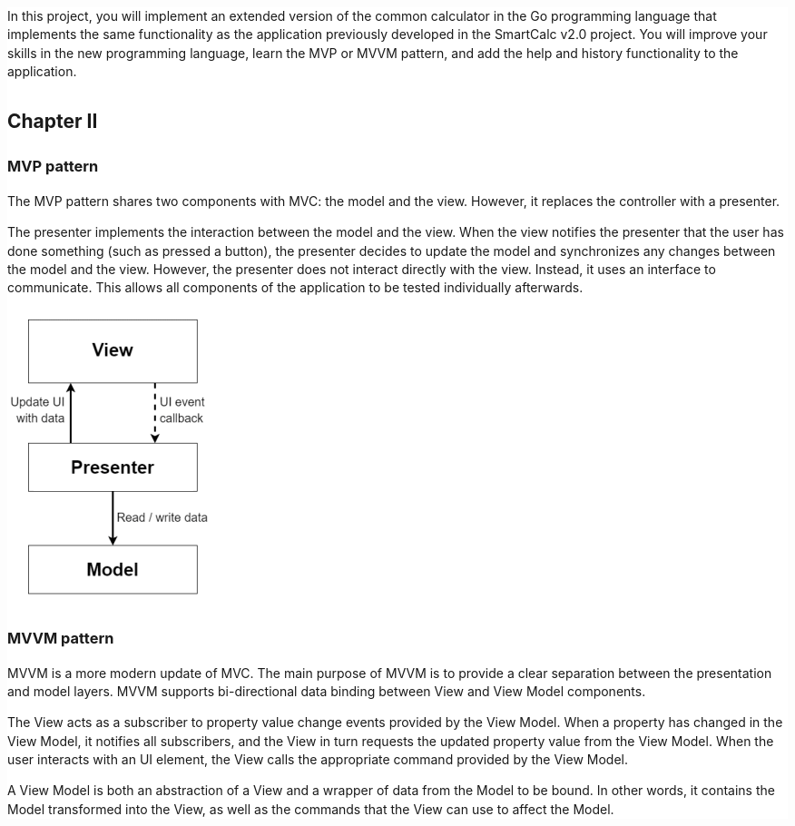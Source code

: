 In this project, you will implement an extended version of the common calculator in the Go programming language that implements the same functionality as the application previously developed in the SmartCalc v2.0 project. You will improve your skills in the new programming language, learn the MVP or MVVM pattern, and add the help and history functionality to the application.


## Chapter II

### MVP pattern

The MVP pattern shares two components with MVC: the model and the view. However, it replaces the controller with a presenter.

The presenter implements the interaction between the model and the view.
When the view notifies the presenter that the user has done something (such as pressed a button), the presenter decides to update the model and synchronizes any changes between the model and the view. However, the presenter does not interact directly with the view. Instead, it uses an interface to communicate. This allows all components of the application to be tested individually afterwards.

![](misc/images/MVP-Process.png)

### MVVM pattern

MVVM is a more modern update of MVC. The main purpose of MVVM is to provide a clear separation between the presentation and model layers. MVVM supports bi-directional data binding between View and View Model components.

The View acts as a subscriber to property value change events provided by the View Model. When a property has changed in the View Model, it notifies all subscribers, and the View in turn requests the updated property value from the View Model. When the user interacts with an UI element, the View calls the appropriate command provided by the View Model.

A View Model is both an abstraction of a View and a wrapper of data from the Model to be bound. In other words, it contains the Model transformed into the View, as well as the commands that the View can use to affect the Model.
